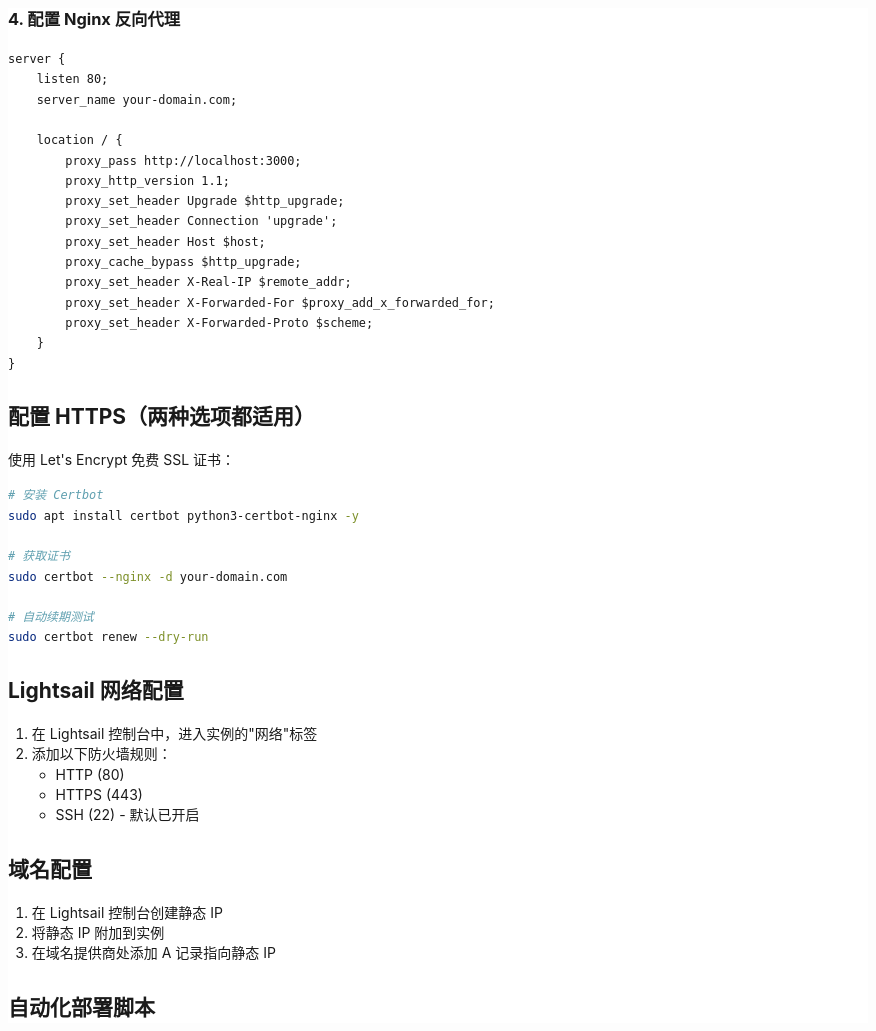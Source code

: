 ### 4. 配置 Nginx 反向代理
```nginx
server {
    listen 80;
    server_name your-domain.com;

    location / {
        proxy_pass http://localhost:3000;
        proxy_http_version 1.1;
        proxy_set_header Upgrade $http_upgrade;
        proxy_set_header Connection 'upgrade';
        proxy_set_header Host $host;
        proxy_cache_bypass $http_upgrade;
        proxy_set_header X-Real-IP $remote_addr;
        proxy_set_header X-Forwarded-For $proxy_add_x_forwarded_for;
        proxy_set_header X-Forwarded-Proto $scheme;
    }
}
```

## 配置 HTTPS（两种选项都适用）

使用 Let's Encrypt 免费 SSL 证书：

```bash
# 安装 Certbot
sudo apt install certbot python3-certbot-nginx -y

# 获取证书
sudo certbot --nginx -d your-domain.com

# 自动续期测试
sudo certbot renew --dry-run
```

## Lightsail 网络配置

1. 在 Lightsail 控制台中，进入实例的"网络"标签
2. 添加以下防火墙规则：
   - HTTP (80)
   - HTTPS (443)
   - SSH (22) - 默认已开启

## 域名配置

1. 在 Lightsail 控制台创建静态 IP
2. 将静态 IP 附加到实例
3. 在域名提供商处添加 A 记录指向静态 IP

## 自动化部署脚本

